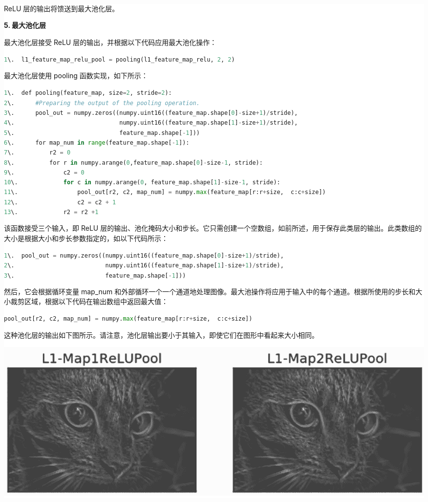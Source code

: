 ReLU 层的输出将馈送到最大池化层。

**5\. 最大池化层**

最大池化层接受 ReLU 层的输出，并根据以下代码应用最大池化操作：

```py
1\.  l1_feature_map_relu_pool = pooling(l1_feature_map_relu, 2, 2) 
```

最大池化层使用 pooling 函数实现，如下所示：

```py
1\.  def pooling(feature_map, size=2, stride=2):  
2\.      #Preparing the output of the pooling operation.  
3\.      pool_out = numpy.zeros((numpy.uint16((feature_map.shape[0]-size+1)/stride),  
4\.                              numpy.uint16((feature_map.shape[1]-size+1)/stride),  
5\.                              feature_map.shape[-1]))  
6\.      for map_num in range(feature_map.shape[-1]):  
7\.          r2 = 0  
8\.          for r in numpy.arange(0,feature_map.shape[0]-size-1, stride):  
9\.              c2 = 0  
10\.             for c in numpy.arange(0, feature_map.shape[1]-size-1, stride):  
11\.                 pool_out[r2, c2, map_num] = numpy.max(feature_map[r:r+size,  c:c+size])  
12\.                 c2 = c2 + 1  
13\.             r2 = r2 +1  
```

该函数接受三个输入，即 ReLU 层的输出、池化掩码大小和步长。它只需创建一个空数组，如前所述，用于保存此类层的输出。此类数组的大小是根据大小和步长参数指定的，如以下代码所示：

```py
1\.  pool_out = numpy.zeros((numpy.uint16((feature_map.shape[0]-size+1)/stride),  
2\.                          numpy.uint16((feature_map.shape[1]-size+1)/stride),  
3\.                          feature_map.shape[-1]))  
```

然后，它会根据循环变量 map_num 和外部循环一个一个通道地处理图像。最大池操作将应用于输入中的每个通道。根据所使用的步长和大小裁剪区域，根据以下代码在输出数组中返回最大值：

```py
pool_out[r2, c2, map_num] = numpy.max(feature_map[r:r+size,  c:c+size])
```

这种池化层的输出如下图所示。请注意，池化层输出要小于其输入，即使它们在图形中看起来大小相同。

![](img/b167fd0cb46aa979e3d236308bb32049-fs8.png)
